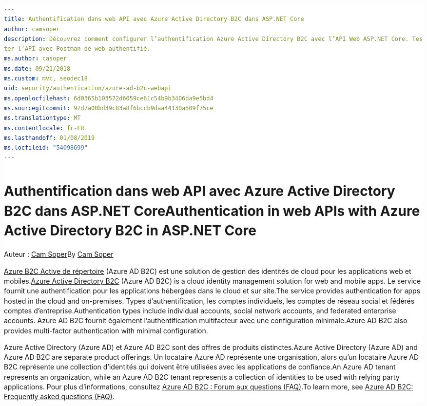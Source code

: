 ```yaml
---
title: Authentification dans web API avec Azure Active Directory B2C dans ASP.NET Core
author: camsoper
description: Découvrez comment configurer l’authentification Azure Active Directory B2C avec l’API Web ASP.NET Core. Tester l’API avec Postman de web authentifié.
ms.author: casoper
ms.date: 09/21/2018
ms.custom: mvc, seodec18
uid: security/authentication/azure-ad-b2c-webapi
ms.openlocfilehash: 6d0365b103572d6059ce61c54b9b3406da9e5bd4
ms.sourcegitcommit: 97d7a00bd39c83a8f6bccb9daa44130a509f75ce
ms.translationtype: MT
ms.contentlocale: fr-FR
ms.lasthandoff: 01/08/2019
ms.locfileid: "54098699"
---
```

# <a name="authentication-in-web-apis-with-azure-active-directory-b2c-in-aspnet-core"></a><span data-ttu-id="d91f4-104">Authentification dans web API avec Azure Active Directory B2C dans ASP.NET Core</span><span class="sxs-lookup"><span data-stu-id="d91f4-104">Authentication in web APIs with Azure Active Directory B2C in ASP.NET Core</span></span>

<span data-ttu-id="d91f4-105">Auteur : [Cam Soper](https://twitter.com/camsoper)</span><span class="sxs-lookup"><span data-stu-id="d91f4-105">By [Cam Soper](https://twitter.com/camsoper)</span></span>

<span data-ttu-id="d91f4-106">[Azure B2C Active de répertoire](/azure/active-directory-b2c/active-directory-b2c-overview) (Azure AD B2C) est une solution de gestion des identités de cloud pour les applications web et mobiles.</span><span class="sxs-lookup"><span data-stu-id="d91f4-106">[Azure Active Directory B2C](/azure/active-directory-b2c/active-directory-b2c-overview) (Azure AD B2C) is a cloud identity management solution for web and mobile apps.</span></span> <span data-ttu-id="d91f4-107">Le service fournit une authentification pour les applications hébergées dans le cloud et sur site.</span><span class="sxs-lookup"><span data-stu-id="d91f4-107">The service provides authentication for apps hosted in the cloud and on-premises.</span></span> <span data-ttu-id="d91f4-108">Types d’authentification, les comptes individuels, les comptes de réseau social et fédérés comptes d’entreprise.</span><span class="sxs-lookup"><span data-stu-id="d91f4-108">Authentication types include individual accounts, social network accounts, and federated enterprise accounts.</span></span> <span data-ttu-id="d91f4-109">Azure AD B2C fournit également l’authentification multifacteur avec une configuration minimale.</span><span class="sxs-lookup"><span data-stu-id="d91f4-109">Azure AD B2C also provides multi-factor authentication with minimal configuration.</span></span>

<span data-ttu-id="d91f4-110">Azure Active Directory (Azure AD) et Azure AD B2C sont des offres de produits distinctes.</span><span class="sxs-lookup"><span data-stu-id="d91f4-110">Azure Active Directory (Azure AD) and Azure AD B2C are separate product offerings.</span></span> <span data-ttu-id="d91f4-111">Un locataire Azure AD représente une organisation, alors qu’un locataire Azure AD B2C représente une collection d’identités qui doivent être utilisées avec les applications de confiance.</span><span class="sxs-lookup"><span data-stu-id="d91f4-111">An Azure AD tenant represents an organization, while an Azure AD B2C tenant represents a collection of identities to be used with relying party applications.</span></span> <span data-ttu-id="d91f4-112">Pour plus d’informations, consultez [Azure AD B2C : Forum aux questions (FAQ)](/azure/active-directory-b2c/active-directory-b2c-faqs).</span><span class="sxs-lookup"><span data-stu-id="d91f4-112">To learn more, see [Azure AD B2C: Frequently asked questions (FAQ)](/azure/active-directory-b2c/active-directory-b2c-faqs).</span></span>
